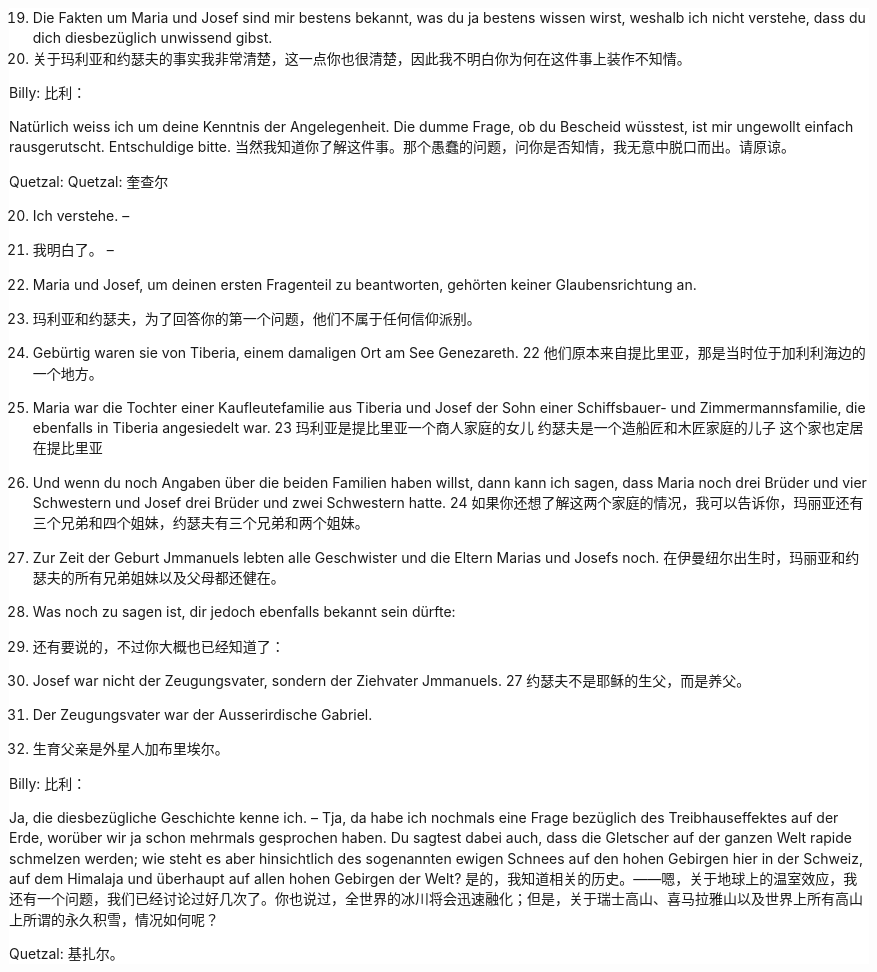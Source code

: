 19. Die Fakten um Maria und Josef sind mir bestens bekannt, was du ja bestens wissen wirst, weshalb ich nicht verstehe, dass du dich diesbezüglich unwissend gibst.
19. 关于玛利亚和约瑟夫的事实我非常清楚，这一点你也很清楚，因此我不明白你为何在这件事上装作不知情。

Billy:
比利：

Natürlich weiss ich um deine Kenntnis der Angelegenheit. Die dumme Frage, ob du Bescheid wüsstest, ist mir ungewollt einfach rausgerutscht. Entschuldige bitte.
当然我知道你了解这件事。那个愚蠢的问题，问你是否知情，我无意中脱口而出。请原谅。

Quetzal:
Quetzal:
 奎查尔

20. Ich verstehe. –
20. 我明白了。 –

21. Maria und Josef, um deinen ersten Fragenteil zu beantworten, gehörten keiner Glaubensrichtung an.
21. 玛利亚和约瑟夫，为了回答你的第一个问题，他们不属于任何信仰派别。

22. Gebürtig waren sie von Tiberia, einem damaligen Ort am See Genezareth.
22 他们原本来自提比里亚，那是当时位于加利利海边的一个地方。

23. Maria war die Tochter einer Kaufleutefamilie aus Tiberia und Josef der Sohn einer Schiffsbauer- und Zimmermannsfamilie, die ebenfalls in Tiberia angesiedelt war.
23 玛利亚是提比里亚一个商人家庭的女儿 约瑟夫是一个造船匠和木匠家庭的儿子 这个家也定居在提比里亚

24. Und wenn du noch Angaben über die beiden Familien haben willst, dann kann ich sagen, dass Maria noch drei Brüder und vier Schwestern und Josef drei Brüder und zwei Schwestern hatte.
24 如果你还想了解这两个家庭的情况，我可以告诉你，玛丽亚还有三个兄弟和四个姐妹，约瑟夫有三个兄弟和两个姐妹。

25. Zur Zeit der Geburt Jmmanuels lebten alle Geschwister und die Eltern Marias und Josefs noch.
在伊曼纽尔出生时，玛丽亚和约瑟夫的所有兄弟姐妹以及父母都还健在。

26. Was noch zu sagen ist, dir jedoch ebenfalls bekannt sein dürfte:
26. 还有要说的，不过你大概也已经知道了：

27. Josef war nicht der Zeugungsvater, sondern der Ziehvater Jmmanuels.
27 约瑟夫不是耶稣的生父，而是养父。

28. Der Zeugungsvater war der Ausserirdische Gabriel.
28. 生育父亲是外星人加布里埃尔。

Billy:
比利：

Ja, die diesbezügliche Geschichte kenne ich. – Tja, da habe ich nochmals eine Frage bezüglich des Treibhauseffektes auf der Erde, worüber wir ja schon mehrmals gesprochen haben. Du sagtest dabei auch, dass die Gletscher auf der ganzen Welt rapide schmelzen werden; wie steht es aber hinsichtlich des sogenannten ewigen Schnees auf den hohen Gebirgen hier in der Schweiz, auf dem Himalaja und überhaupt auf allen hohen Gebirgen der Welt?
是的，我知道相关的历史。——嗯，关于地球上的温室效应，我还有一个问题，我们已经讨论过好几次了。你也说过，全世界的冰川将会迅速融化；但是，关于瑞士高山、喜马拉雅山以及世界上所有高山上所谓的永久积雪，情况如何呢？

Quetzal:
基扎尔。
